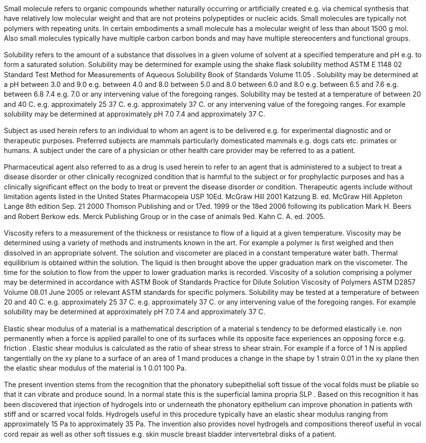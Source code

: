  Small molecule refers to organic compounds whether naturally occurring or artificially created e.g. via chemical synthesis that have relatively low molecular weight and that are not proteins polypeptides or nucleic acids. Small molecules are typically not polymers with repeating units. In certain embodiments a small molecule has a molecular weight of less than about 1500 g mol. Also small molecules typically have multiple carbon carbon bonds and may have multiple stereocenters and functional groups.

 Solubility refers to the amount of a substance that dissolves in a given volume of solvent at a specified temperature and pH e.g. to form a saturated solution. Solubility may be determined for example using the shake flask solubility method ASTM E 1148 02 Standard Test Method for Measurements of Aqueous Solubility Book of Standards Volume 11.05 . Solubility may be determined at a pH between 3.0 and 9.0 e.g. between 4.0 and 8.0 between 5.0 and 8.0 between 6.0 and 8.0 e.g. between 6.5 and 7.6 e.g. between 6.8 7.4 e.g. 7.0 or any intervening value of the foregoing ranges. Solubility may be tested at a temperature of between 20 and 40 C. e.g. approximately 25 37 C. e.g. approximately 37 C. or any intervening value of the foregoing ranges. For example solubility may be determined at approximately pH 7.0 7.4 and approximately 37 C.

 Subject as used herein refers to an individual to whom an agent is to be delivered e.g. for experimental diagnostic and or therapeutic purposes. Preferred subjects are mammals particularly domesticated mammals e.g. dogs cats etc. primates or humans. A subject under the care of a physician or other health care provider may be referred to as a patient. 

 Pharmaceutical agent also referred to as a drug is used herein to refer to an agent that is administered to a subject to treat a disease disorder or other clinically recognized condition that is harmful to the subject or for prophylactic purposes and has a clinically significant effect on the body to treat or prevent the disease disorder or condition. Therapeutic agents include without limitation agents listed in the United States Pharmacopeia USP 10Ed. McGraw Hill 2001 Katzung B. ed. McGraw Hill Appleton Lange 8th edition Sep. 21 2000 Thomson Publishing and or 17ed. 1999 or the 18ed 2006 following its publication Mark H. Beers and Robert Berkow eds. Merck Publishing Group or in the case of animals 9ed. Kahn C. A. ed. 2005.

 Viscosity refers to a measurement of the thickness or resistance to flow of a liquid at a given temperature. Viscosity may be determined using a variety of methods and instruments known in the art. For example a polymer is first weighed and then dissolved in an appropriate solvent. The solution and viscometer are placed in a constant temperature water bath. Thermal equilibrium is obtained within the solution. The liquid is then brought above the upper graduation mark on the viscometer. The time for the solution to flow from the upper to lower graduation marks is recorded. Viscosity of a solution comprising a polymer may be determined in accordance with ASTM Book of Standards Practice for Dilute Solution Viscosity of Polymers ASTM D2857 Volume 08.01 June 2005 or relevant ASTM standards for specific polymers. Solubility may be tested at a temperature of between 20 and 40 C. e.g. approximately 25 37 C. e.g. approximately 37 C. or any intervening value of the foregoing ranges. For example solubility may be determined at approximately pH 7.0 7.4 and approximately 37 C.

 Elastic shear modulus of a material is a mathematical description of a material s tendency to be deformed elastically i.e. non permanently when a force is applied parallel to one of its surfaces while its opposite face experiences an opposing force e.g. friction . Elastic shear modulus is calculated as the ratio of shear stress to shear strain. For example if a force of 1 N is applied tangentially on the xy plane to a surface of an area of 1 mand produces a change in the shape by 1 strain 0.01 in the xy plane then the elastic shear modulus of the material is 1 0.01 100 Pa.

The present invention stems from the recognition that the phonatory subepithelial soft tissue of the vocal folds must be pliable so that it can vibrate and produce sound. In a normal state this is the superficial lamina propria SLP . Based on this recognition it has been discovered that injection of hydrogels into or underneath the phonatory epithelium can improve phonation in patients with stiff and or scarred vocal folds. Hydrogels useful in this procedure typically have an elastic shear modulus ranging from approximately 15 Pa to approximately 35 Pa. The invention also provides novel hydrogels and compositions thereof useful in vocal cord repair as well as other soft tissues e.g. skin muscle breast bladder intervertebral disks of a patient.

